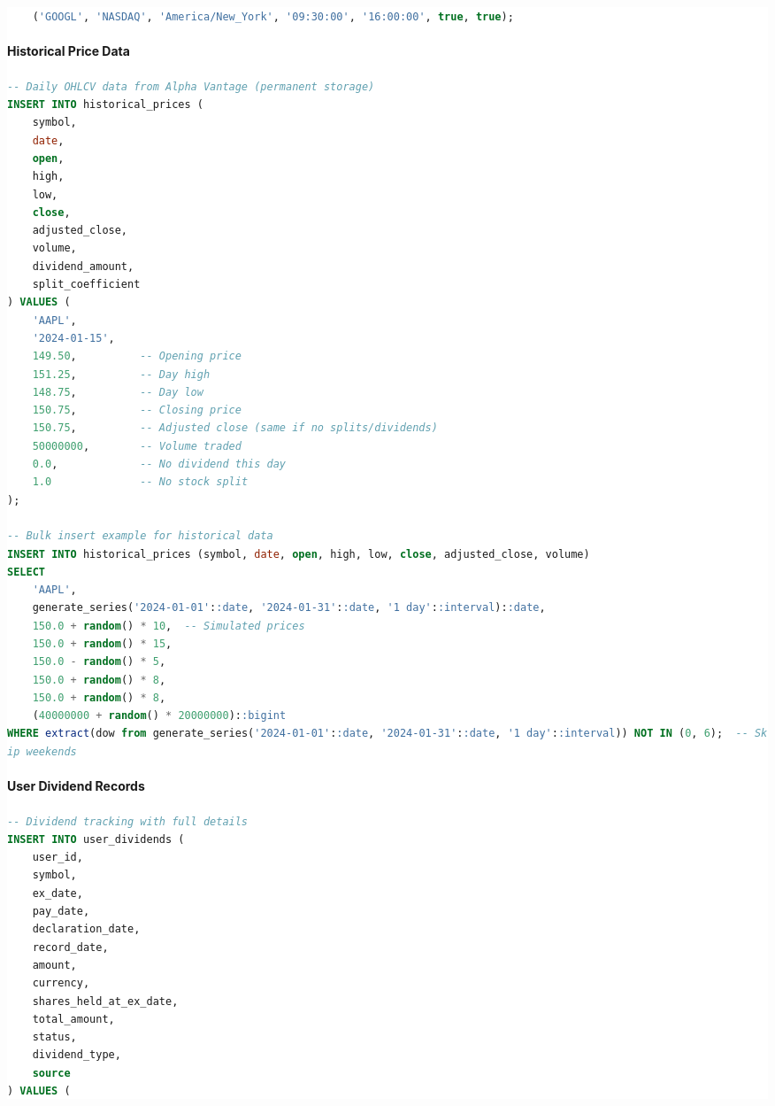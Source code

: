 ```sql
    ('GOOGL', 'NASDAQ', 'America/New_York', '09:30:00', '16:00:00', true, true);
```

#### Historical Price Data

```sql
-- Daily OHLCV data from Alpha Vantage (permanent storage)
INSERT INTO historical_prices (
    symbol,
    date,
    open,
    high,
    low,
    close,
    adjusted_close,
    volume,
    dividend_amount,
    split_coefficient
) VALUES (
    'AAPL',
    '2024-01-15',
    149.50,          -- Opening price
    151.25,          -- Day high
    148.75,          -- Day low
    150.75,          -- Closing price
    150.75,          -- Adjusted close (same if no splits/dividends)
    50000000,        -- Volume traded
    0.0,             -- No dividend this day
    1.0              -- No stock split
);

-- Bulk insert example for historical data
INSERT INTO historical_prices (symbol, date, open, high, low, close, adjusted_close, volume)
SELECT 
    'AAPL',
    generate_series('2024-01-01'::date, '2024-01-31'::date, '1 day'::interval)::date,
    150.0 + random() * 10,  -- Simulated prices
    150.0 + random() * 15,
    150.0 - random() * 5,
    150.0 + random() * 8,
    150.0 + random() * 8,
    (40000000 + random() * 20000000)::bigint
WHERE extract(dow from generate_series('2024-01-01'::date, '2024-01-31'::date, '1 day'::interval)) NOT IN (0, 6);  -- Skip weekends
```

#### User Dividend Records

```sql
-- Dividend tracking with full details
INSERT INTO user_dividends (
    user_id,
    symbol,
    ex_date,
    pay_date,
    declaration_date,
    record_date,
    amount,
    currency,
    shares_held_at_ex_date,
    total_amount,
    status,
    dividend_type,
    source
) VALUES (
```